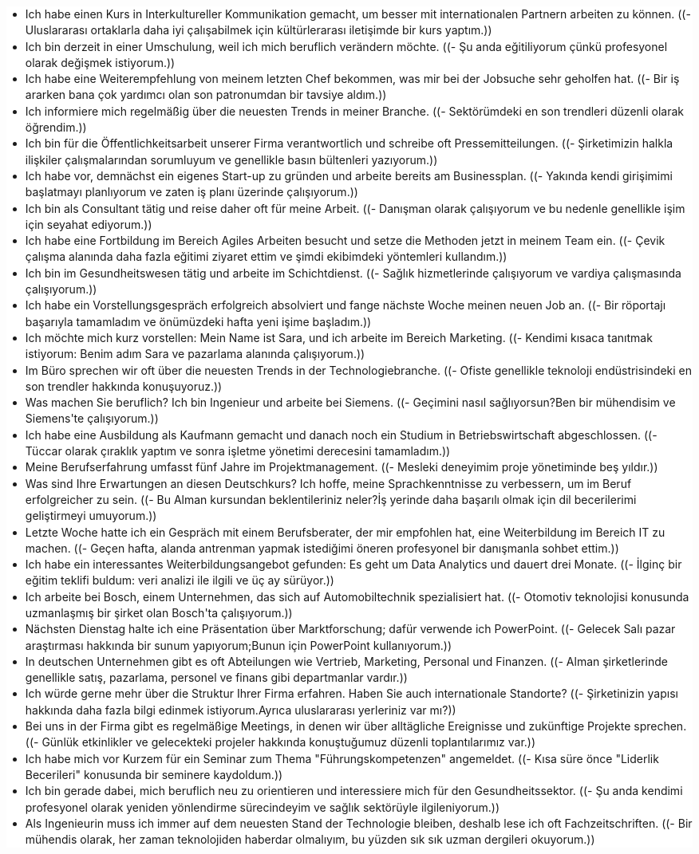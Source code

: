- Ich habe einen Kurs in Interkultureller Kommunikation gemacht, um besser mit internationalen Partnern arbeiten zu können. ((- Uluslararası ortaklarla daha iyi çalışabilmek için kültürlerarası iletişimde bir kurs yaptım.))
- Ich bin derzeit in einer Umschulung, weil ich mich beruflich verändern möchte. ((- Şu anda eğitiliyorum çünkü profesyonel olarak değişmek istiyorum.))
- Ich habe eine Weiterempfehlung von meinem letzten Chef bekommen, was mir bei der Jobsuche sehr geholfen hat. ((- Bir iş ararken bana çok yardımcı olan son patronumdan bir tavsiye aldım.))
- Ich informiere mich regelmäßig über die neuesten Trends in meiner Branche. ((- Sektörümdeki en son trendleri düzenli olarak öğrendim.))
- Ich bin für die Öffentlichkeitsarbeit unserer Firma verantwortlich und schreibe oft Pressemitteilungen. ((- Şirketimizin halkla ilişkiler çalışmalarından sorumluyum ve genellikle basın bültenleri yazıyorum.))
- Ich habe vor, demnächst ein eigenes Start-up zu gründen und arbeite bereits am Businessplan. ((- Yakında kendi girişimimi başlatmayı planlıyorum ve zaten iş planı üzerinde çalışıyorum.))
- Ich bin als Consultant tätig und reise daher oft für meine Arbeit. ((- Danışman olarak çalışıyorum ve bu nedenle genellikle işim için seyahat ediyorum.))
- Ich habe eine Fortbildung im Bereich Agiles Arbeiten besucht und setze die Methoden jetzt in meinem Team ein. ((- Çevik çalışma alanında daha fazla eğitimi ziyaret ettim ve şimdi ekibimdeki yöntemleri kullandım.))
- Ich bin im Gesundheitswesen tätig und arbeite im Schichtdienst. ((- Sağlık hizmetlerinde çalışıyorum ve vardiya çalışmasında çalışıyorum.))
- Ich habe ein Vorstellungsgespräch erfolgreich absolviert und fange nächste Woche meinen neuen Job an. ((- Bir röportajı başarıyla tamamladım ve önümüzdeki hafta yeni işime başladım.))
- Ich möchte mich kurz vorstellen: Mein Name ist Sara, und ich arbeite im Bereich Marketing. ((- Kendimi kısaca tanıtmak istiyorum: Benim adım Sara ve pazarlama alanında çalışıyorum.))
- Im Büro sprechen wir oft über die neuesten Trends in der Technologiebranche. ((- Ofiste genellikle teknoloji endüstrisindeki en son trendler hakkında konuşuyoruz.))
- Was machen Sie beruflich? Ich bin Ingenieur und arbeite bei Siemens. ((- Geçimini nasıl sağlıyorsun?Ben bir mühendisim ve Siemens'te çalışıyorum.))
- Ich habe eine Ausbildung als Kaufmann gemacht und danach noch ein Studium in Betriebswirtschaft abgeschlossen. ((- Tüccar olarak çıraklık yaptım ve sonra işletme yönetimi derecesini tamamladım.))
- Meine Berufserfahrung umfasst fünf Jahre im Projektmanagement. ((- Mesleki deneyimim proje yönetiminde beş yıldır.))
- Was sind Ihre Erwartungen an diesen Deutschkurs? Ich hoffe, meine Sprachkenntnisse zu verbessern, um im Beruf erfolgreicher zu sein. ((- Bu Alman kursundan beklentileriniz neler?İş yerinde daha başarılı olmak için dil becerilerimi geliştirmeyi umuyorum.))
- Letzte Woche hatte ich ein Gespräch mit einem Berufsberater, der mir empfohlen hat, eine Weiterbildung im Bereich IT zu machen. ((- Geçen hafta, alanda antrenman yapmak istediğimi öneren profesyonel bir danışmanla sohbet ettim.))
- Ich habe ein interessantes Weiterbildungsangebot gefunden: Es geht um Data Analytics und dauert drei Monate. ((- İlginç bir eğitim teklifi buldum: veri analizi ile ilgili ve üç ay sürüyor.))
- Ich arbeite bei Bosch, einem Unternehmen, das sich auf Automobiltechnik spezialisiert hat. ((- Otomotiv teknolojisi konusunda uzmanlaşmış bir şirket olan Bosch'ta çalışıyorum.))
- Nächsten Dienstag halte ich eine Präsentation über Marktforschung; dafür verwende ich PowerPoint. ((- Gelecek Salı pazar araştırması hakkında bir sunum yapıyorum;Bunun için PowerPoint kullanıyorum.))
- In deutschen Unternehmen gibt es oft Abteilungen wie Vertrieb, Marketing, Personal und Finanzen. ((- Alman şirketlerinde genellikle satış, pazarlama, personel ve finans gibi departmanlar vardır.))
- Ich würde gerne mehr über die Struktur Ihrer Firma erfahren. Haben Sie auch internationale Standorte? ((- Şirketinizin yapısı hakkında daha fazla bilgi edinmek istiyorum.Ayrıca uluslararası yerleriniz var mı?))
- Bei uns in der Firma gibt es regelmäßige Meetings, in denen wir über alltägliche Ereignisse und zukünftige Projekte sprechen. ((- Günlük etkinlikler ve gelecekteki projeler hakkında konuştuğumuz düzenli toplantılarımız var.))
- Ich habe mich vor Kurzem für ein Seminar zum Thema "Führungskompetenzen" angemeldet. ((- Kısa süre önce "Liderlik Becerileri" konusunda bir seminere kaydoldum.))
- Ich bin gerade dabei, mich beruflich neu zu orientieren und interessiere mich für den Gesundheitssektor. ((- Şu anda kendimi profesyonel olarak yeniden yönlendirme sürecindeyim ve sağlık sektörüyle ilgileniyorum.))
- Als Ingenieurin muss ich immer auf dem neuesten Stand der Technologie bleiben, deshalb lese ich oft Fachzeitschriften. ((- Bir mühendis olarak, her zaman teknolojiden haberdar olmalıyım, bu yüzden sık sık uzman dergileri okuyorum.))